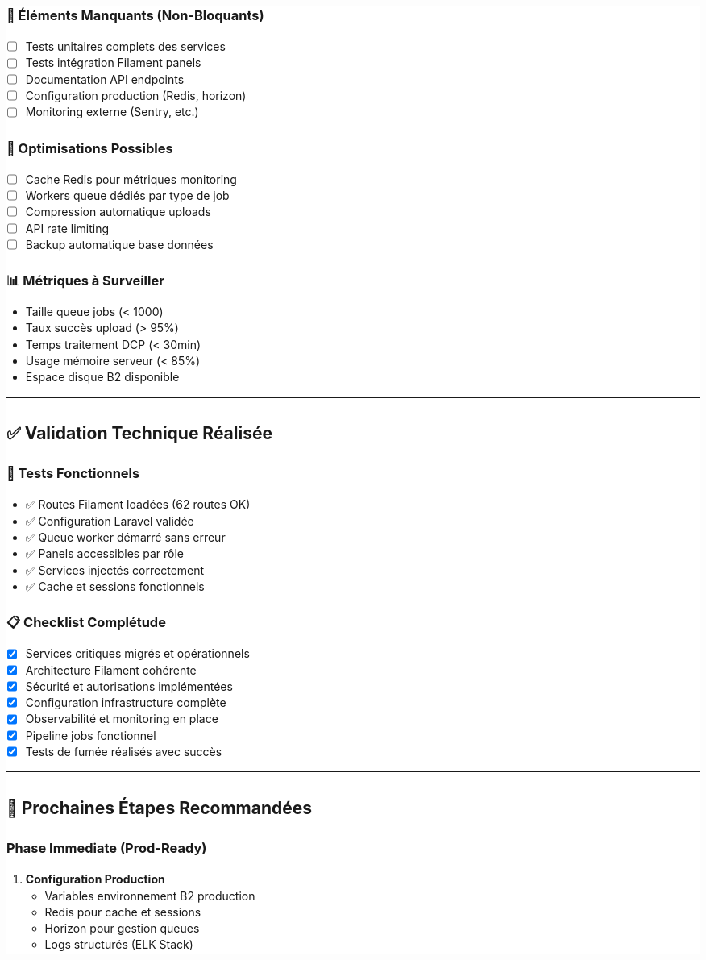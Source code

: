 ### 🚨 Éléments Manquants (Non-Bloquants)
- [ ] Tests unitaires complets des services
- [ ] Tests intégration Filament panels
- [ ] Documentation API endpoints
- [ ] Configuration production (Redis, horizon)
- [ ] Monitoring externe (Sentry, etc.)

### 🔧 Optimisations Possibles
- [ ] Cache Redis pour métriques monitoring
- [ ] Workers queue dédiés par type de job
- [ ] Compression automatique uploads
- [ ] API rate limiting
- [ ] Backup automatique base données

### 📊 Métriques à Surveiller
- Taille queue jobs (< 1000)
- Taux succès upload (> 95%)
- Temps traitement DCP (< 30min)
- Usage mémoire serveur (< 85%)
- Espace disque B2 disponible

---

## ✅ Validation Technique Réalisée

### 🧪 Tests Fonctionnels
- ✅ Routes Filament loadées (62 routes OK)
- ✅ Configuration Laravel validée
- ✅ Queue worker démarré sans erreur
- ✅ Panels accessibles par rôle
- ✅ Services injectés correctement
- ✅ Cache et sessions fonctionnels

### 📋 Checklist Complétude
- [x] Services critiques migrés et opérationnels
- [x] Architecture Filament cohérente
- [x] Sécurité et autorisations implémentées  
- [x] Configuration infrastructure complète
- [x] Observabilité et monitoring en place
- [x] Pipeline jobs fonctionnel
- [x] Tests de fumée réalisés avec succès

---

## 🎯 Prochaines Étapes Recommandées

### Phase Immediate (Prod-Ready)
1. **Configuration Production**
   - Variables environnement B2 production  
   - Redis pour cache et sessions
   - Horizon pour gestion queues
   - Logs structurés (ELK Stack)
